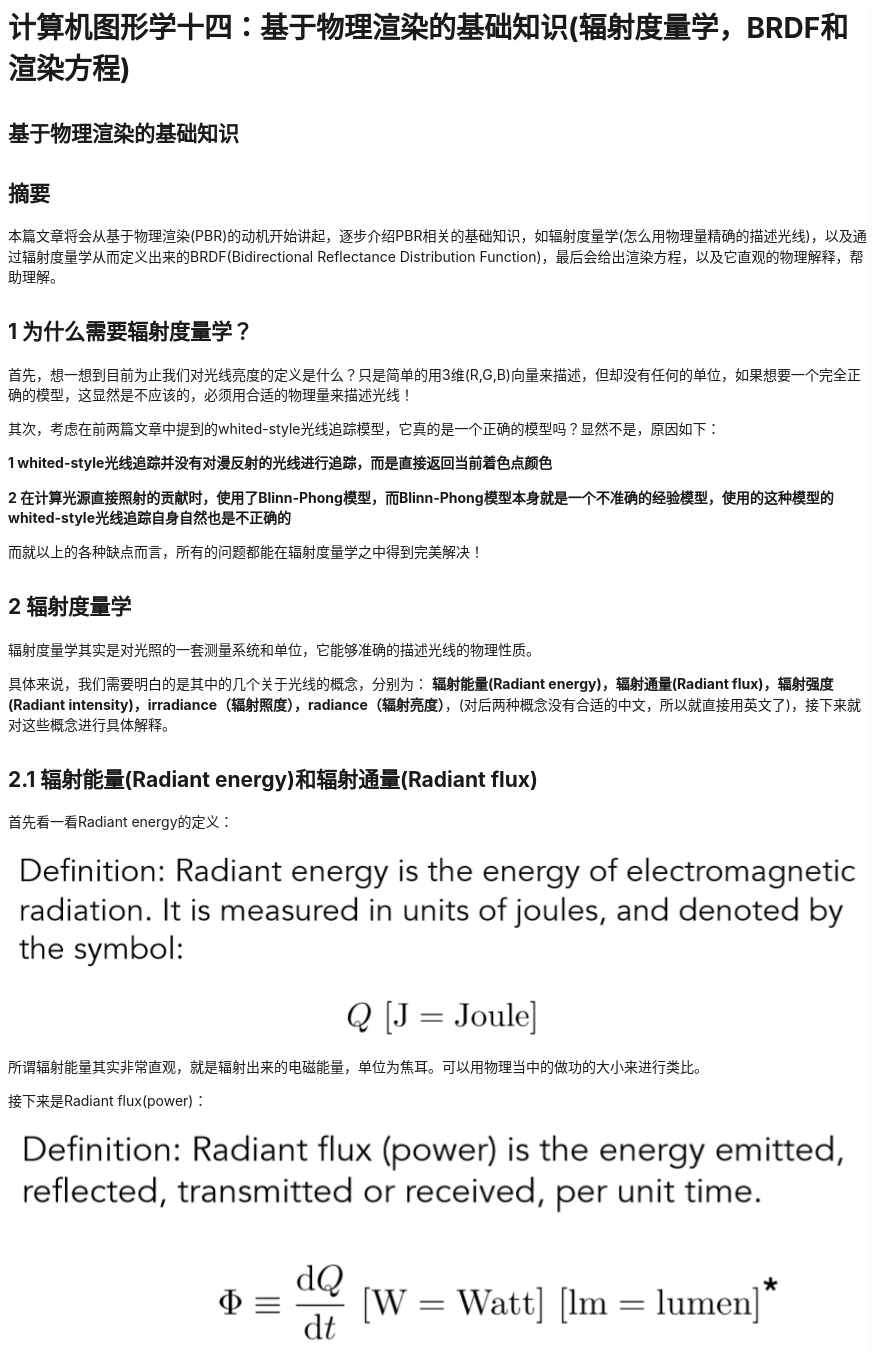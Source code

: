 # 计算机图形学十四：基于物理渲染的基础知识(辐射度量学，BRDF和渲染方程)

## **基于物理渲染的基础知识**

## **摘要**

本篇文章将会从基于物理渲染(PBR)的动机开始讲起，逐步介绍PBR相关的基础知识，如辐射度量学(怎么用物理量精确的描述光线)，以及通过辐射度量学从而定义出来的BRDF(Bidirectional Reflectance Distribution Function)，最后会给出渲染方程，以及它直观的物理解释，帮助理解。

## **1 为什么需要辐射度量学？**

首先，想一想到目前为止我们对光线亮度的定义是什么？只是简单的用3维(R,G,B)向量来描述，但却没有任何的单位，如果想要一个完全正确的模型，这显然是不应该的，必须用合适的物理量来描述光线！

其次，考虑在前两篇文章中提到的whited-style光线追踪模型，它真的是一个正确的模型吗？显然不是，原因如下：

**1 whited-style光线追踪并没有对漫反射的光线进行追踪，而是直接返回当前着色点颜色**

**2 在计算光源直接照射的贡献时，使用了Blinn-Phong模型，而Blinn-Phong模型本身就是一个不准确的经验模型，使用的这种模型的whited-style光线追踪自身自然也是不正确的**

而就以上的各种缺点而言，所有的问题都能在辐射度量学之中得到完美解决！

## **2 辐射度量学**

辐射度量学其实是对光照的一套测量系统和单位，它能够准确的描述光线的物理性质。

具体来说，我们需要明白的是其中的几个关于光线的概念，分别为： **辐射能量(Radiant energy)，辐射通量(Radiant flux)，辐射强度(Radiant intensity)，irradiance（辐射照度），radiance（辐射亮度）**，(对后两种概念没有合适的中文，所以就直接用英文了)，接下来就对这些概念进行具体解释。

## **2.1 辐射能量(Radiant energy)和辐射通量(Radiant flux)**

首先看一看Radiant energy的定义：

![img](./img/14-1.png)

所谓辐射能量其实非常直观，就是辐射出来的电磁能量，单位为焦耳。可以用物理当中的做功的大小来进行类比。

接下来是Radiant flux(power)：

![img](./img/14-2.png)
